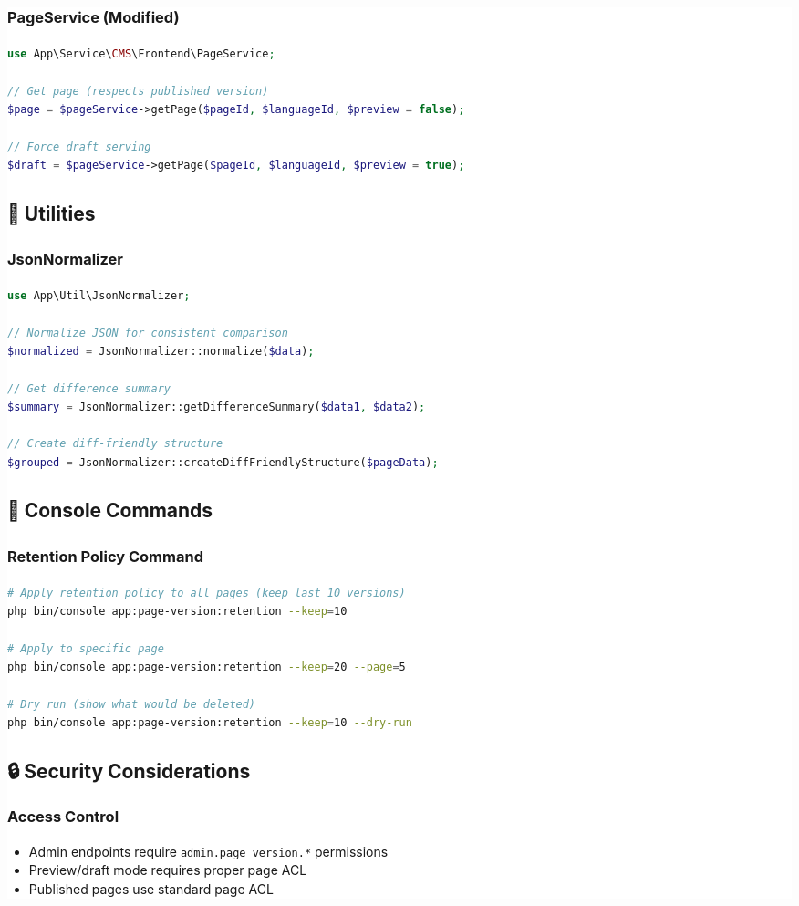 ### PageService (Modified)

```php
use App\Service\CMS\Frontend\PageService;

// Get page (respects published version)
$page = $pageService->getPage($pageId, $languageId, $preview = false);

// Force draft serving
$draft = $pageService->getPage($pageId, $languageId, $preview = true);
```

## 🔧 Utilities

### JsonNormalizer

```php
use App\Util\JsonNormalizer;

// Normalize JSON for consistent comparison
$normalized = JsonNormalizer::normalize($data);

// Get difference summary
$summary = JsonNormalizer::getDifferenceSummary($data1, $data2);

// Create diff-friendly structure
$grouped = JsonNormalizer::createDiffFriendlyStructure($pageData);
```

## 🎨 Console Commands

### Retention Policy Command

```bash
# Apply retention policy to all pages (keep last 10 versions)
php bin/console app:page-version:retention --keep=10

# Apply to specific page
php bin/console app:page-version:retention --keep=20 --page=5

# Dry run (show what would be deleted)
php bin/console app:page-version:retention --keep=10 --dry-run
```

## 🔒 Security Considerations

### Access Control
- Admin endpoints require `admin.page_version.*` permissions
- Preview/draft mode requires proper page ACL
- Published pages use standard page ACL
